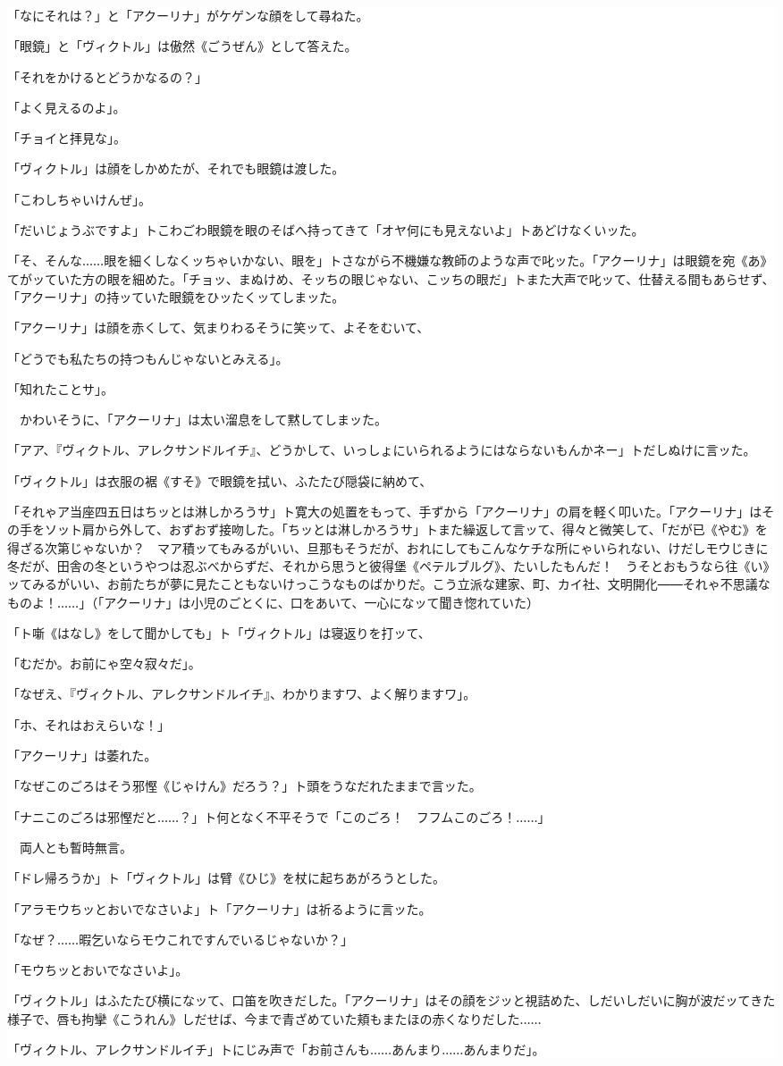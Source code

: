 「なにそれは？」と「アクーリナ」がケゲンな顔をして尋ねた。

「眼鏡」と「ヴィクトル」は傲然《ごうぜん》として答えた。

「それをかけるとどうかなるの？」

「よく見えるのよ」。

「チョイと拝見な」。

「ヴィクトル」は顔をしかめたが、それでも眼鏡は渡した。

「こわしちゃいけんぜ」。

「だいじょうぶですよ」トこわごわ眼鏡を眼のそばへ持ってきて「オヤ何にも見えないよ」トあどけなくいッた。

「そ、そんな……眼を細くしなくッちゃいかない、眼を」トさながら不機嫌な教師のような声で叱ッた。「アクーリナ」は眼鏡を宛《あ》てがッていた方の眼を細めた。「チョッ、まぬけめ、そッちの眼じゃない、こッちの眼だ」トまた大声で叱ッて、仕替える間もあらせず、「アクーリナ」の持ッていた眼鏡をひッたくッてしまッた。

「アクーリナ」は顔を赤くして、気まりわるそうに笑ッて、よそをむいて、

「どうでも私たちの持つもんじゃないとみえる」。

「知れたことサ」。

　かわいそうに、「アクーリナ」は太い溜息をして黙してしまッた。

「アア、『ヴィクトル、アレクサンドルイチ』、どうかして、いっしょにいられるようにはならないもんかネー」トだしぬけに言ッた。

「ヴィクトル」は衣服の裾《すそ》で眼鏡を拭い、ふたたび隠袋に納めて、

「それゃア当座四五日はちッとは淋しかろうサ」ト寛大の処置をもって、手ずから「アクーリナ」の肩を軽く叩いた。「アクーリナ」はその手をソット肩から外して、おずおず接吻した。「ちッとは淋しかろうサ」トまた繰返して言ッて、得々と微笑して、「だが已《やむ》を得ざる次第じゃないか？　マア積ッてもみるがいい、旦那もそうだが、おれにしてもこんなケチな所にゃいられない、けだしモウじきに冬だが、田舎の冬というやつは忍ぶべからずだ、それから思うと彼得堡《ペテルブルグ》、たいしたもんだ！　うそとおもうなら往《い》ッてみるがいい、お前たちが夢に見たこともないけっこうなものばかりだ。こう立派な建家、町、カイ社、文明開化――それゃ不思議なものよ！……」（「アクーリナ」は小児のごとくに、口をあいて、一心になッて聞き惚れていた）

「ト噺《はなし》をして聞かしても」ト「ヴィクトル」は寝返りを打ッて、

「むだか。お前にゃ空々寂々だ」。

「なぜえ、『ヴィクトル、アレクサンドルイチ』、わかりますワ、よく解りますワ」。

「ホ、それはおえらいな！」

「アクーリナ」は萎れた。

「なぜこのごろはそう邪慳《じゃけん》だろう？」ト頭をうなだれたままで言ッた。

「ナニこのごろは邪慳だと……？」ト何となく不平そうで「このごろ！　フフムこのごろ！……」

　両人とも暫時無言。

「ドレ帰ろうか」ト「ヴィクトル」は臂《ひじ》を杖に起ちあがろうとした。

「アラモウちッとおいでなさいよ」ト「アクーリナ」は祈るように言ッた。

「なぜ？……暇乞いならモウこれですんでいるじゃないか？」

「モウちッとおいでなさいよ」。

「ヴィクトル」はふたたび横になッて、口笛を吹きだした。「アクーリナ」はその顔をジッと視詰めた、しだいしだいに胸が波だッてきた様子で、唇も拘攣《こうれん》しだせば、今まで青ざめていた頬もまたほの赤くなりだした……

「ヴィクトル、アレクサンドルイチ」トにじみ声で「お前さんも……あんまり……あんまりだ」。
